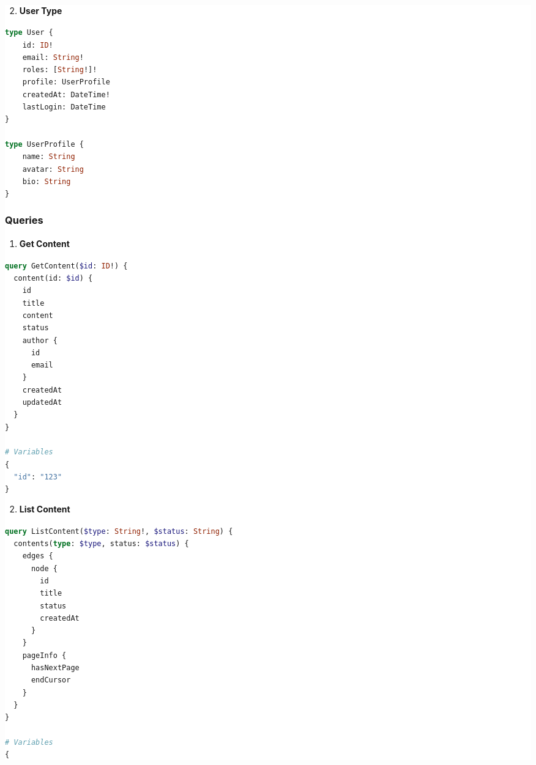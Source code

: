 2. **User Type**

```graphql
type User {
	id: ID!
	email: String!
	roles: [String!]!
	profile: UserProfile
	createdAt: DateTime!
	lastLogin: DateTime
}

type UserProfile {
	name: String
	avatar: String
	bio: String
}
```

### Queries

1. **Get Content**

```graphql
query GetContent($id: ID!) {
  content(id: $id) {
    id
    title
    content
    status
    author {
      id
      email
    }
    createdAt
    updatedAt
  }
}

# Variables
{
  "id": "123"
}
```

2. **List Content**

```graphql
query ListContent($type: String!, $status: String) {
  contents(type: $type, status: $status) {
    edges {
      node {
        id
        title
        status
        createdAt
      }
    }
    pageInfo {
      hasNextPage
      endCursor
    }
  }
}

# Variables
{
```
